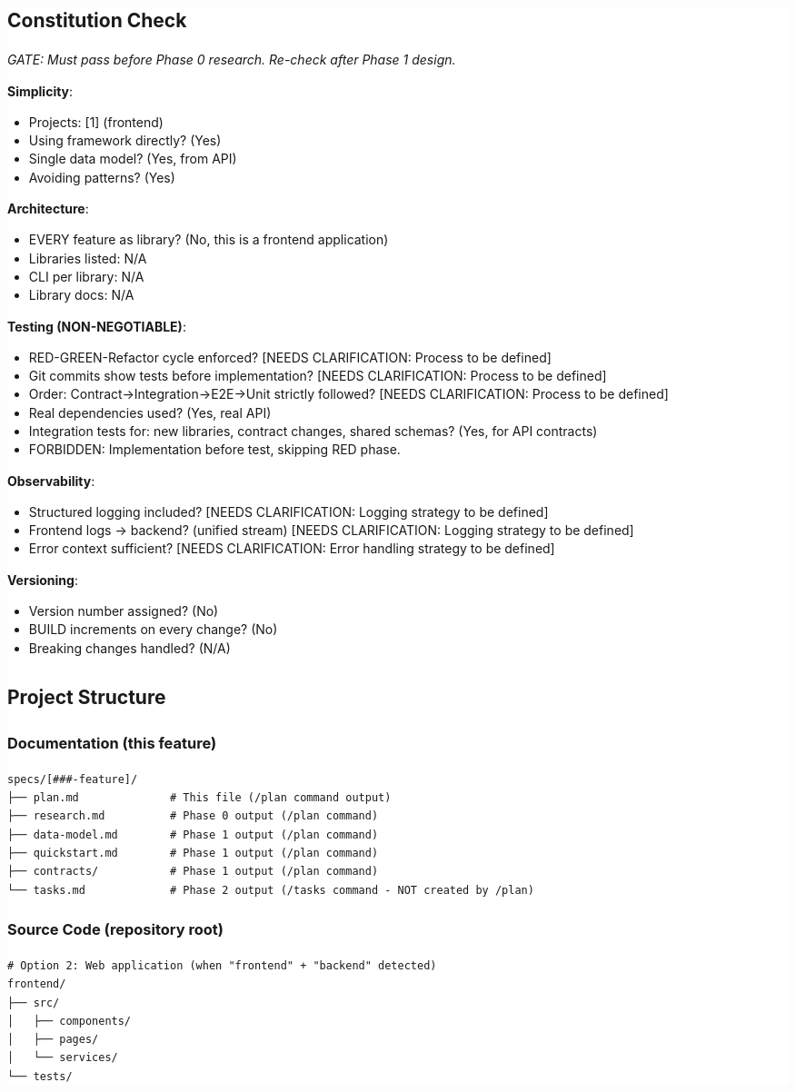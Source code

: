 ## Constitution Check
*GATE: Must pass before Phase 0 research. Re-check after Phase 1 design.*

**Simplicity**:
- Projects: [1] (frontend)
- Using framework directly? (Yes)
- Single data model? (Yes, from API)
- Avoiding patterns? (Yes)

**Architecture**:
- EVERY feature as library? (No, this is a frontend application)
- Libraries listed: N/A
- CLI per library: N/A
- Library docs: N/A

**Testing (NON-NEGOTIABLE)**:
- RED-GREEN-Refactor cycle enforced? [NEEDS CLARIFICATION: Process to be defined]
- Git commits show tests before implementation? [NEEDS CLARIFICATION: Process to be defined]
- Order: Contract→Integration→E2E→Unit strictly followed? [NEEDS CLARIFICATION: Process to be defined]
- Real dependencies used? (Yes, real API)
- Integration tests for: new libraries, contract changes, shared schemas? (Yes, for API contracts)
- FORBIDDEN: Implementation before test, skipping RED phase.

**Observability**:
- Structured logging included? [NEEDS CLARIFICATION: Logging strategy to be defined]
- Frontend logs → backend? (unified stream) [NEEDS CLARIFICATION: Logging strategy to be defined]
- Error context sufficient? [NEEDS CLARIFICATION: Error handling strategy to be defined]

**Versioning**:
- Version number assigned? (No)
- BUILD increments on every change? (No)
- Breaking changes handled? (N/A)

## Project Structure

### Documentation (this feature)
```
specs/[###-feature]/
├── plan.md              # This file (/plan command output)
├── research.md          # Phase 0 output (/plan command)
├── data-model.md        # Phase 1 output (/plan command)
├── quickstart.md        # Phase 1 output (/plan command)
├── contracts/           # Phase 1 output (/plan command)
└── tasks.md             # Phase 2 output (/tasks command - NOT created by /plan)
```

### Source Code (repository root)
```
# Option 2: Web application (when "frontend" + "backend" detected)
frontend/
├── src/
│   ├── components/
│   ├── pages/
│   └── services/
└── tests/
```
